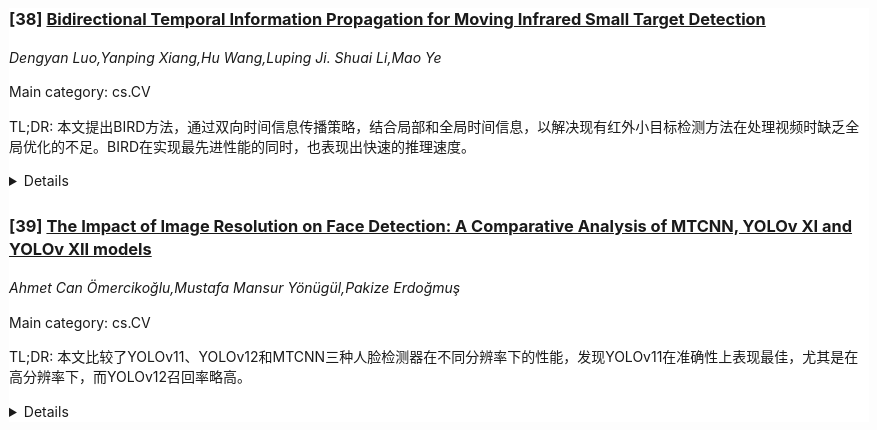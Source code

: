### [38] [Bidirectional Temporal Information Propagation for Moving Infrared Small Target Detection](https://arxiv.org/abs/2508.15415)
*Dengyan Luo,Yanping Xiang,Hu Wang,Luping Ji. Shuai Li,Mao Ye*

Main category: cs.CV

TL;DR: 本文提出BIRD方法，通过双向时间信息传播策略，结合局部和全局时间信息，以解决现有红外小目标检测方法在处理视频时缺乏全局优化的不足。BIRD在实现最先进性能的同时，也表现出快速的推理速度。


<details><summary>Details</summary></details>


### [39] [The Impact of Image Resolution on Face Detection: A Comparative Analysis of MTCNN, YOLOv XI and YOLOv XII models](https://arxiv.org/abs/2507.23341)
*Ahmet Can Ömercikoğlu,Mustafa Mansur Yönügül,Pakize Erdoğmuş*

Main category: cs.CV

TL;DR: 本文比较了YOLOv11、YOLOv12和MTCNN三种人脸检测器在不同分辨率下的性能，发现YOLOv11在准确性上表现最佳，尤其是在高分辨率下，而YOLOv12召回率略高。


<details>
  <summary>Details</summary>
Motivation: 人脸检测是许多AI应用的关键组成部分，但低分辨率图像等真实世界条件会严重降低检测性能，因此需要系统性研究输入分辨率对人脸检测器性能的影响。

